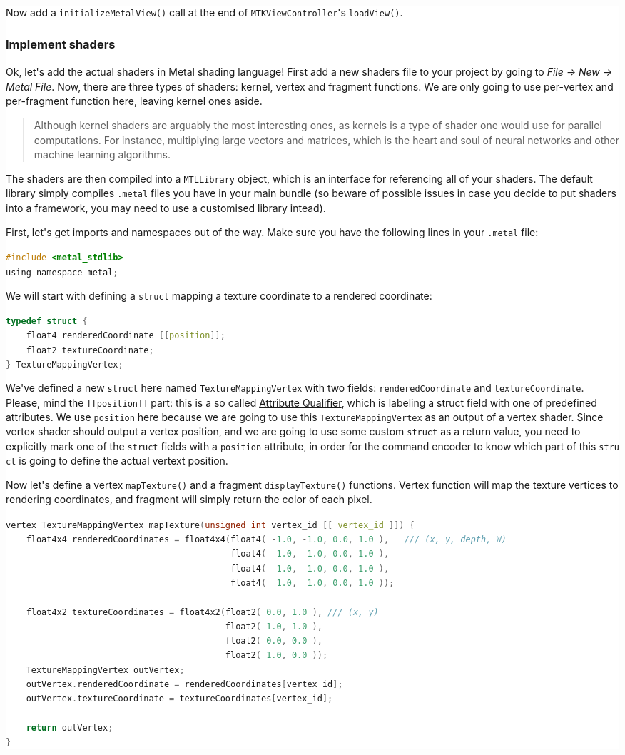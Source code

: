 Now add a `initializeMetalView()` call at the end of `MTKViewController`'s `loadView()`.

### Implement shaders

Ok, let's add the actual shaders in Metal shading language! First add a new shaders file to your project by going to *File -> New -> Metal File*. Now, there are three types of shaders: kernel, vertex and fragment functions. We are only going to use per-vertex and per-fragment function here, leaving kernel ones aside.

> Although kernel shaders are arguably the most interesting ones, as kernels is a type of shader one would use for parallel computations. For instance, multiplying large vectors and matrices, which is the heart and soul of neural networks and other machine learning algorithms. 

The shaders are then compiled into a `MTLLibrary` object, which is an interface for referencing all of your shaders. The default library simply compiles `.metal` files you have in your main bundle (so beware of possible issues in case you decide to put shaders into a framework, you may need to use a customised library intead). 

First, let's get imports and namespaces out of the way. Make sure you have the following lines in your `.metal` file:

```c
#include <metal_stdlib>
using namespace metal;
```

We will start with defining a `struct` mapping a texture coordinate to a rendered coordinate:

```c
typedef struct {
    float4 renderedCoordinate [[position]];
    float2 textureCoordinate;
} TextureMappingVertex;
```

We've defined a new `struct` here named `TextureMappingVertex` with two fields: `renderedCoordinate` and `textureCoordinate`. Please, mind the `[[position]]` part: this is a so called <a target="_blank" href="https://developer.apple.com/library/ios/documentation/Metal/Reference/MetalShadingLanguageGuide/func-var-qual/func-var-qual.html#//apple_ref/doc/uid/TP40014364-CH4-DontLinkElementID_6">Attribute Qualifier</a>, which is labeling a struct field with one of predefined attributes. We use `position` here because we are going to use this `TextureMappingVertex` as an output of a vertex shader. Since vertex shader should output a vertex position, and we are going to use some custom `struct` as a return value, you need to explicitly mark one of the `struct` fields with a `position` attribute, in order for the command encoder to know which part of this `struct` is going to define the actual vertext position.

Now let's define a vertex `mapTexture()` and a fragment `displayTexture()` functions. Vertex function will map the texture vertices to rendering coordinates, and fragment will simply return the color of each pixel.

```c
vertex TextureMappingVertex mapTexture(unsigned int vertex_id [[ vertex_id ]]) {
    float4x4 renderedCoordinates = float4x4(float4( -1.0, -1.0, 0.0, 1.0 ),	  /// (x, y, depth, W)
                                            float4(  1.0, -1.0, 0.0, 1.0 ),
                                            float4( -1.0,  1.0, 0.0, 1.0 ),
                                            float4(  1.0,  1.0, 0.0, 1.0 ));

    float4x2 textureCoordinates = float4x2(float2( 0.0, 1.0 ), /// (x, y)
                                           float2( 1.0, 1.0 ),
                                           float2( 0.0, 0.0 ),
                                           float2( 1.0, 0.0 ));
    TextureMappingVertex outVertex;
    outVertex.renderedCoordinate = renderedCoordinates[vertex_id];
    outVertex.textureCoordinate = textureCoordinates[vertex_id];
    
    return outVertex;
}
```
